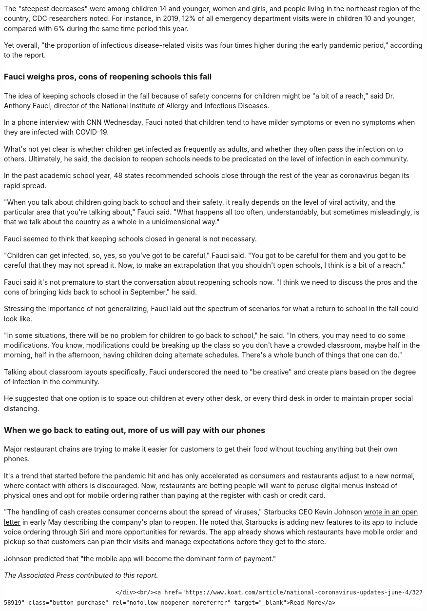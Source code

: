 <p>The "steepest decreases" were among children 14 and younger, women and girls, and people living in the northeast region of the country, CDC researchers noted. For instance, in 2019, 12% of all emergency department visits were in children 10 and younger, compared with 6% during the same time period this year.</p><p>Yet overall, "the proportion of infectious disease-related visits was four times higher during the early pandemic period," according to the report.</p><h3>Fauci weighs pros, cons of reopening schools this fall</h3><p>The idea of keeping schools closed in the fall because of safety concerns for children might be "a bit of a reach," said Dr. Anthony Fauci, director of the National Institute of Allergy and Infectious Diseases.</p><p>In a phone interview with CNN Wednesday, Fauci noted that children tend to have milder symptoms or even no symptoms when they are infected with COVID-19.</p><p>What's not yet clear is whether children get infected as frequently as adults, and whether they often pass the infection on to others. Ultimately, he said, the decision to reopen schools needs to be predicated on the level of infection in each community.</p>

<p>In the past academic school year, 48 states recommended schools close through the rest of the year as coronavirus began its rapid spread.  </p><p>"When you talk about children going back to school and their safety, it really depends on the level of viral activity, and the particular area that you're talking about," Fauci said. "What happens all too often, understandably, but sometimes misleadingly, is that we talk about the country as a whole in a unidimensional way."</p><p>Fauci seemed to think that keeping schools closed in general is not necessary.</p><p>"Children can get infected, so, yes, so you've got to be careful," Fauci said. "You got to be careful for them and you got to be careful that they may not spread it. Now, to make an extrapolation that you shouldn't open schools, I think is a bit of a reach."</p><p>Fauci said it's not premature to start the conversation about reopening schools now. "I think we need to discuss the pros and the cons of bringing kids back to school in September," he said.</p><p>Stressing the importance of not generalizing, Fauci laid out the spectrum of scenarios for what a return to school in the fall could look like.</p><p>"In some situations, there will be no problem for children to go back to school," he said. "In others, you may need to do some modifications. You know, modifications could be breaking up the class so you don't have a crowded classroom, maybe half in the morning, half in the afternoon, having children doing alternate schedules. There's a whole bunch of things that one can do."</p><p>Talking about classroom layouts specifically, Fauci underscored the need to "be creative" and create plans based on the degree of infection in the community.</p><p>He suggested that one option is to space out children at every other desk, or every third desk in order to maintain proper social distancing.</p><h3>When we go back to eating out, more of us will pay with our phones </h3><p>Major restaurant chains are trying to make it easier for customers to get their food without touching anything but their own phones.</p><p>It's a trend that started before the pandemic hit and has only accelerated as consumers and restaurants adjust to a new normal, where contact with others is discouraged. Now, restaurants are betting people will want to peruse digital menus instead of physical ones and opt for mobile ordering rather than paying at the register with cash or credit card.</p>
<p>"The handling of cash creates consumer concerns about the spread of viruses," Starbucks CEO Kevin Johnson <a href="https://stories.starbucks.com/stories/2020/starbucks-ceo-the-third-place-needed-now-more-than-ever-before/" rel="nofollow noopener noreferrer" target="_blank">wrote in an open letter</a> in early May describing the company's plan to reopen. He noted that Starbucks is adding new features to its app to include voice ordering through Siri and more opportunities for rewards. The app already shows which restaurants have mobile order and pickup so that customers can plan their visits and manage expectations before they get to the store.</p><p>Johnson predicted that "the mobile app will become the dominant form of payment."  </p><p><em>The Associated Press contributed to this report.</em></p>

					
					
									</div><br/><a href="https://www.koat.com/article/national-coronavirus-updates-june-4/32758919" class="button purchase" rel="nofollow noopener noreferrer" target="_blank">Read More</a>